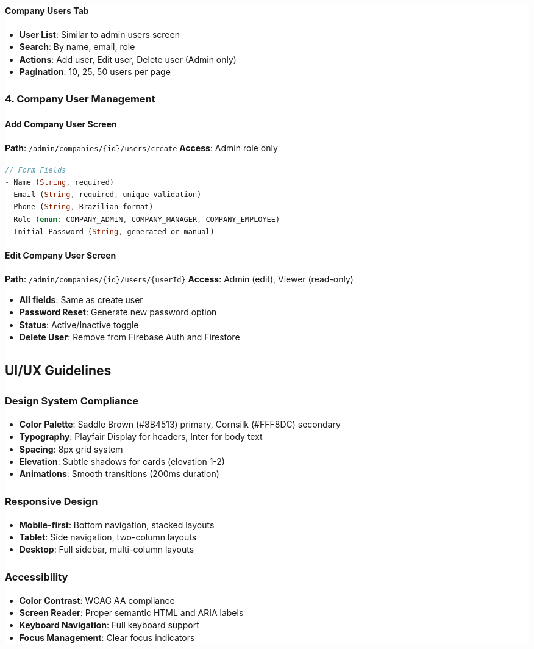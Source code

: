 #### Company Users Tab

- **User List**: Similar to admin users screen
- **Search**: By name, email, role
- **Actions**: Add user, Edit user, Delete user (Admin only)
- **Pagination**: 10, 25, 50 users per page

### 4. Company User Management

#### Add Company User Screen

**Path**: `/admin/companies/{id}/users/create`
**Access**: Admin role only

```dart
// Form Fields
- Name (String, required)
- Email (String, required, unique validation)
- Phone (String, Brazilian format)
- Role (enum: COMPANY_ADMIN, COMPANY_MANAGER, COMPANY_EMPLOYEE)
- Initial Password (String, generated or manual)
```

#### Edit Company User Screen

**Path**: `/admin/companies/{id}/users/{userId}`
**Access**: Admin (edit), Viewer (read-only)

- **All fields**: Same as create user
- **Password Reset**: Generate new password option
- **Status**: Active/Inactive toggle
- **Delete User**: Remove from Firebase Auth and Firestore

## UI/UX Guidelines

### Design System Compliance

- **Color Palette**: Saddle Brown (#8B4513) primary, Cornsilk (#FFF8DC) secondary
- **Typography**: Playfair Display for headers, Inter for body text
- **Spacing**: 8px grid system
- **Elevation**: Subtle shadows for cards (elevation 1-2)
- **Animations**: Smooth transitions (200ms duration)

### Responsive Design

- **Mobile-first**: Bottom navigation, stacked layouts
- **Tablet**: Side navigation, two-column layouts
- **Desktop**: Full sidebar, multi-column layouts

### Accessibility

- **Color Contrast**: WCAG AA compliance
- **Screen Reader**: Proper semantic HTML and ARIA labels
- **Keyboard Navigation**: Full keyboard support
- **Focus Management**: Clear focus indicators
